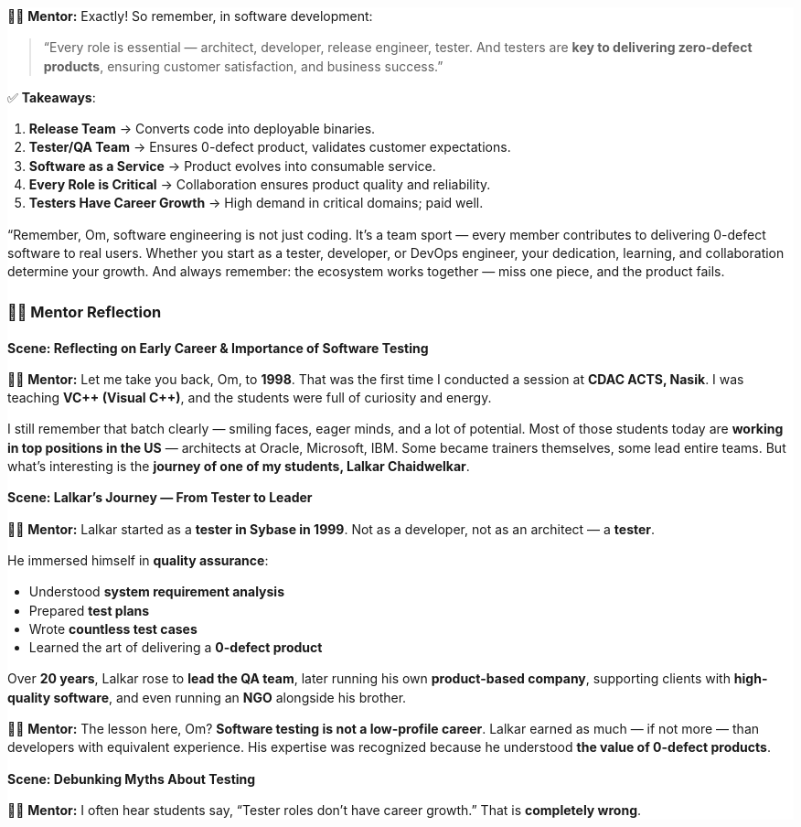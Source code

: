👨‍🏫 **Mentor:** Exactly! So remember, in software development:

> “Every role is essential — architect, developer, release engineer, tester. And testers are **key to delivering zero-defect products**, ensuring customer satisfaction, and business success.”


✅ **Takeaways**:

1. **Release Team** → Converts code into deployable binaries.
2. **Tester/QA Team** → Ensures 0-defect product, validates customer expectations.
3. **Software as a Service** → Product evolves into consumable service.
4. **Every Role is Critical** → Collaboration ensures product quality and reliability.
5. **Testers Have Career Growth** → High demand in critical domains; paid well.

“Remember, Om, software engineering is not just coding. It’s a team sport — every member contributes to delivering 0-defect software to real users.
Whether you start as a tester, developer, or DevOps engineer, your dedication, learning, and collaboration determine your growth.
And always remember: the ecosystem works together — miss one piece, and the product fails.

### 👨‍🏫 Mentor Reflection

**Scene: Reflecting on Early Career & Importance of Software Testing**

👨‍🏫 **Mentor:** Let me take you back, Om, to **1998**. That was the first time I conducted a session at **CDAC ACTS, Nasik**. I was teaching **VC++ (Visual C++)**, and the students were full of curiosity and energy.

I still remember that batch clearly — smiling faces, eager minds, and a lot of potential. Most of those students today are **working in top positions in the US** — architects at Oracle, Microsoft, IBM. Some became trainers themselves, some lead entire teams. But what’s interesting is the **journey of one of my students, Lalkar Chaidwelkar**.

**Scene: Lalkar’s Journey — From Tester to Leader**

👨‍🏫 **Mentor:** Lalkar started as a **tester in Sybase in 1999**. Not as a developer, not as an architect — a **tester**.

He immersed himself in **quality assurance**:

* Understood **system requirement analysis**
* Prepared **test plans**
* Wrote **countless test cases**
* Learned the art of delivering a **0-defect product**

Over **20 years**, Lalkar rose to **lead the QA team**, later running his own **product-based company**, supporting clients with **high-quality software**, and even running an **NGO** alongside his brother.

👨‍🏫 **Mentor:** The lesson here, Om? **Software testing is not a low-profile career**. Lalkar earned as much — if not more — than developers with equivalent experience. His expertise was recognized because he understood **the value of 0-defect products**.

**Scene: Debunking Myths About Testing**

👨‍🏫 **Mentor:** I often hear students say, “Tester roles don’t have career growth.” That is **completely wrong**.
